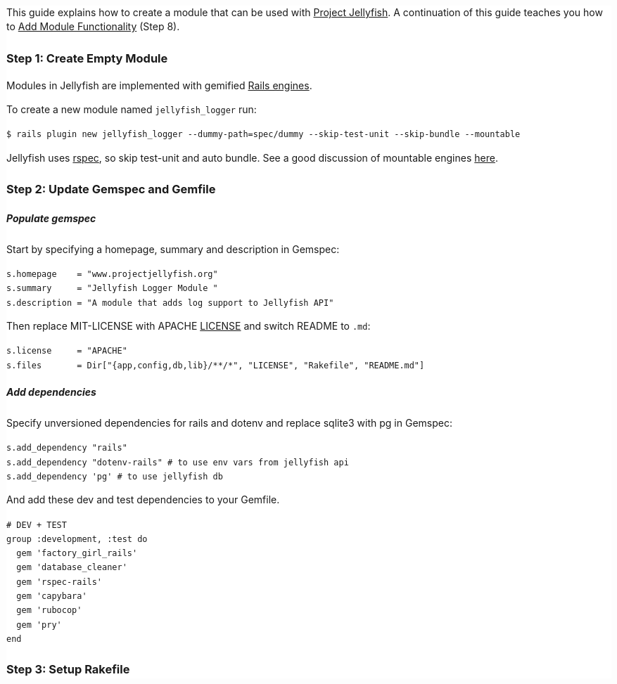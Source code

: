 This guide explains how to create a module that can be used with [Project Jellyfish](https://github.com/projectjellyfish/api).
A continuation of this guide teaches you how to [Add Module Functionality](http://projectjellyfish.readthedocs.org/en/latest/Wiki/Modules/add_module_functionality/) (Step 8).

### Step 1: Create Empty Module

Modules in Jellyfish are implemented with gemified [Rails engines](http://guides.rubyonrails.org/engines.html).

To create a new module named `jellyfish_logger` run:

```shell
$ rails plugin new jellyfish_logger --dummy-path=spec/dummy --skip-test-unit --skip-bundle --mountable
```

Jellyfish uses [rspec](http://rspec.info/), so skip test-unit and auto bundle. See a good discussion of mountable engines [here](http://stackoverflow.com/questions/6118905/rails-3-1-engine-vs-mountable-app#answer-6833288).

### Step 2: Update Gemspec and Gemfile

##### Populate gemspec

Start by specifying a homepage, summary and description in Gemspec:
```shell
s.homepage    = "www.projectjellyfish.org"
s.summary     = "Jellyfish Logger Module "
s.description = "A module that adds log support to Jellyfish API"
```

Then replace MIT-LICENSE with APACHE [LICENSE](https://raw.githubusercontent.com/projectjellyfish/api/master/LICENSE) and switch README to `.md`:
```shell
s.license     = "APACHE"
s.files       = Dir["{app,config,db,lib}/**/*", "LICENSE", "Rakefile", "README.md"]
```

##### Add dependencies

Specify unversioned dependencies for rails and dotenv and replace sqlite3 with pg in Gemspec:
```shell
s.add_dependency "rails"
s.add_dependency "dotenv-rails" # to use env vars from jellyfish api
s.add_dependency 'pg' # to use jellyfish db
```

And add these dev and test dependencies to your Gemfile.
```shell
# DEV + TEST
group :development, :test do
  gem 'factory_girl_rails'
  gem 'database_cleaner'
  gem 'rspec-rails'
  gem 'capybara'
  gem 'rubocop'
  gem 'pry'
end
```
### Step 3: Setup Rakefile
